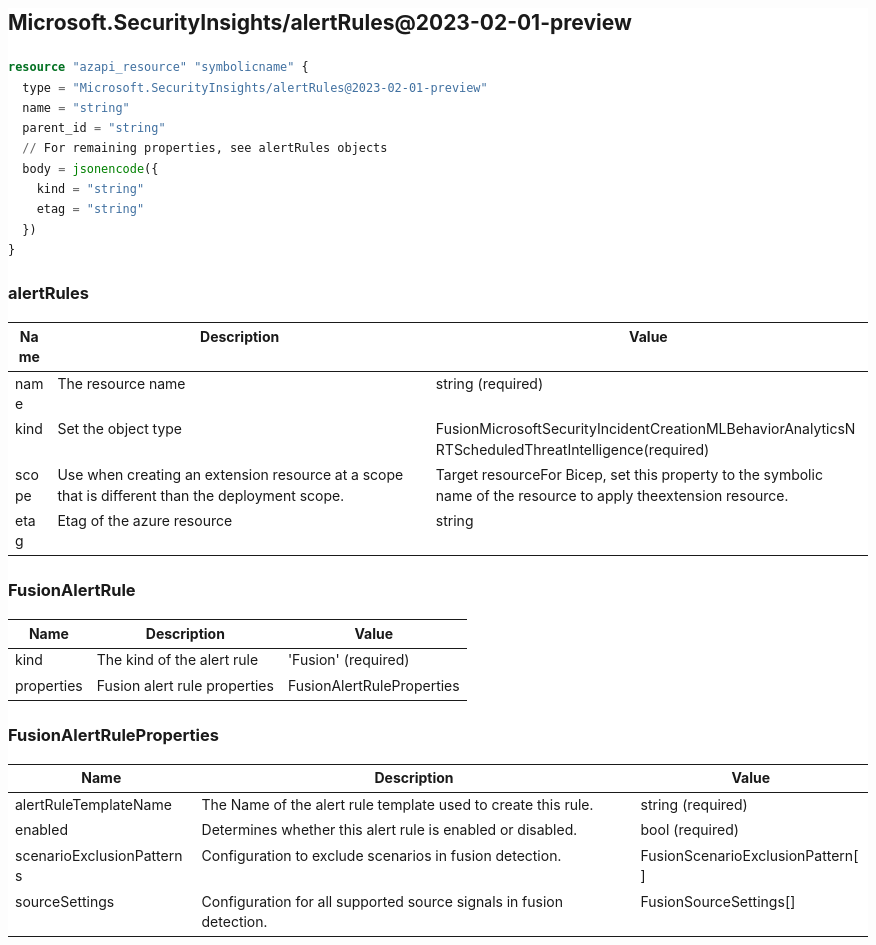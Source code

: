 ## Microsoft.SecurityInsights/alertRules@2023-02-01-preview

```terraform
resource "azapi_resource" "symbolicname" {
  type = "Microsoft.SecurityInsights/alertRules@2023-02-01-preview"
  name = "string"
  parent_id = "string"
  // For remaining properties, see alertRules objects
  body = jsonencode({
    kind = "string"
    etag = "string"
  })
}

```

### alertRules

| Name | Description | Value |
|-|-|-|
| name | The resource name | string (required) |
| kind | Set the object type | FusionMicrosoftSecurityIncidentCreationMLBehaviorAnalyticsNRTScheduledThreatIntelligence(required) |
| scope | Use when creating an extension resource at a scope that is different than the deployment scope. | Target resourceFor Bicep, set this property to the symbolic name of the resource to apply theextension resource. |
| etag | Etag of the azure resource | string |


### FusionAlertRule

| Name | Description | Value |
|-|-|-|
| kind | The kind of the alert rule | 'Fusion' (required) |
| properties | Fusion alert rule properties | FusionAlertRuleProperties |


### FusionAlertRuleProperties

| Name | Description | Value |
|-|-|-|
| alertRuleTemplateName | The Name of the alert rule template used to create this rule. | string (required) |
| enabled | Determines whether this alert rule is enabled or disabled. | bool (required) |
| scenarioExclusionPatterns | Configuration to exclude scenarios in fusion detection. | FusionScenarioExclusionPattern[] |
| sourceSettings | Configuration for all supported source signals in fusion detection. | FusionSourceSettings[] |
